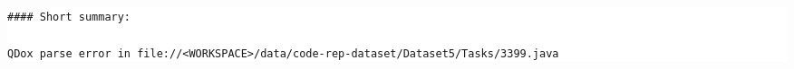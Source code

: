 ```
#### Short summary: 

QDox parse error in file://<WORKSPACE>/data/code-rep-dataset/Dataset5/Tasks/3399.java